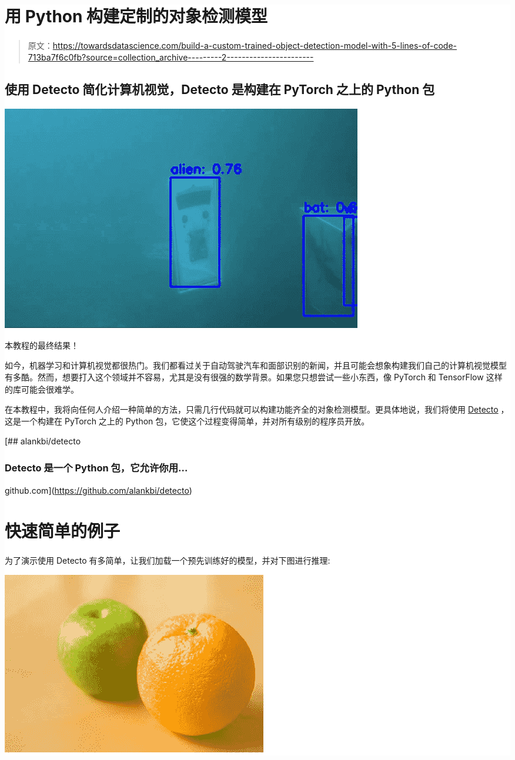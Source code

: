 # 用 Python 构建定制的对象检测模型

> 原文：<https://towardsdatascience.com/build-a-custom-trained-object-detection-model-with-5-lines-of-code-713ba7f6c0fb?source=collection_archive---------2----------------------->

## 使用 Detecto 简化计算机视觉，Detecto 是构建在 PyTorch 之上的 Python 包

![](img/97a6d9cf374915bcd397e8913de4883b.png)

本教程的最终结果！

如今，机器学习和计算机视觉都很热门。我们都看过关于自动驾驶汽车和面部识别的新闻，并且可能会想象构建我们自己的计算机视觉模型有多酷。然而，想要打入这个领域并不容易，尤其是没有很强的数学背景。如果您只想尝试一些小东西，像 PyTorch 和 TensorFlow 这样的库可能会很难学。

在本教程中，我将向任何人介绍一种简单的方法，只需几行代码就可以构建功能齐全的对象检测模型。更具体地说，我们将使用 [Detecto](https://github.com/alankbi/detecto) ，这是一个构建在 PyTorch 之上的 Python 包，它使这个过程变得简单，并对所有级别的程序员开放。

 [## alankbi/detecto

### Detecto 是一个 Python 包，它允许你用…

github.com](https://github.com/alankbi/detecto) 

# **快速简单的例子**

为了演示使用 Detecto 有多简单，让我们加载一个预先训练好的模型，并对下图进行推理:

![](img/c74ee5321eb11d5a93f9f7e9a894af95.png)
